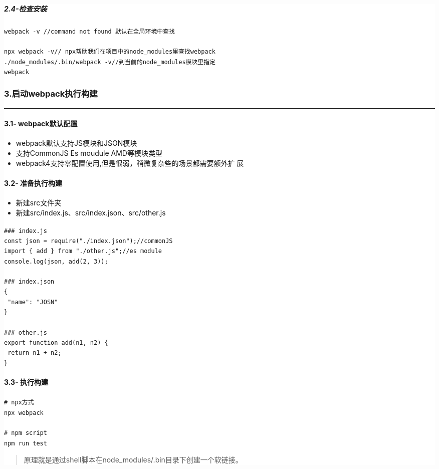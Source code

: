 #####  2.4-检查安装 

```
webpack -v //command not found 默认在全局环境中查找

npx webpack -v// npx帮助我们在项⽬中的node_modules⾥查找webpack
./node_modules/.bin/webpack -v//到当前的node_modules模块⾥指定
webpack
```



###  3.启动webpack执⾏构建 

------

####  3.1- webpack默认配置 

-  webpack默认⽀持JS模块和JSON模块 
-  ⽀持CommonJS Es moudule AMD等模块类型 
-  webpack4⽀持零配置使⽤,但是很弱，稍微复杂些的场景都需要额外扩 展 

####  3.2- 准备执⾏构建 

-  新建src⽂件夹 
-  新建src/index.js、src/index.json、src/other.js 

```
### index.js
const json = require("./index.json");//commonJS
import { add } from "./other.js";//es module
console.log(json, add(2, 3));

### index.json
{
 "name": "JOSN"
}

### other.js
export function add(n1, n2) {
 return n1 + n2;
}
```

####  3.3- 执⾏构建 

```
# npx⽅式
npx webpack

# npm script
npm run test
```

>  原理就是通过shell脚本在node_modules/.bin⽬录下创建⼀个软链接。 
